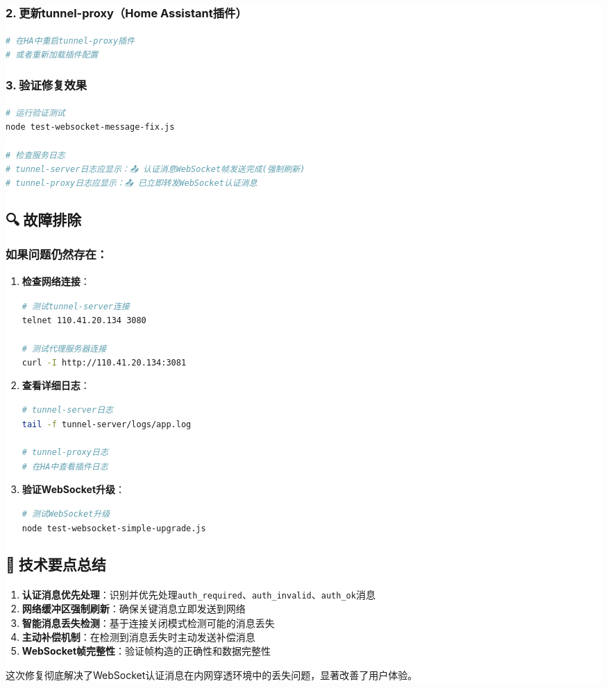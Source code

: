 ### 2. 更新tunnel-proxy（Home Assistant插件）
```bash
# 在HA中重启tunnel-proxy插件
# 或者重新加载插件配置
```

### 3. 验证修复效果
```bash
# 运行验证测试
node test-websocket-message-fix.js

# 检查服务日志
# tunnel-server日志应显示：📤 认证消息WebSocket帧发送完成(强制刷新)
# tunnel-proxy日志应显示：📤 已立即转发WebSocket认证消息
```

## 🔍 故障排除

### 如果问题仍然存在：

1. **检查网络连接**：
   ```bash
   # 测试tunnel-server连接
   telnet 110.41.20.134 3080
   
   # 测试代理服务器连接
   curl -I http://110.41.20.134:3081
   ```

2. **查看详细日志**：
   ```bash
   # tunnel-server日志
   tail -f tunnel-server/logs/app.log
   
   # tunnel-proxy日志
   # 在HA中查看插件日志
   ```

3. **验证WebSocket升级**：
   ```bash
   # 测试WebSocket升级
   node test-websocket-simple-upgrade.js
   ```

## 📝 技术要点总结

1. **认证消息优先处理**：识别并优先处理`auth_required`、`auth_invalid`、`auth_ok`消息
2. **网络缓冲区强制刷新**：确保关键消息立即发送到网络
3. **智能消息丢失检测**：基于连接关闭模式检测可能的消息丢失
4. **主动补偿机制**：在检测到消息丢失时主动发送补偿消息
5. **WebSocket帧完整性**：验证帧构造的正确性和数据完整性

这次修复彻底解决了WebSocket认证消息在内网穿透环境中的丢失问题，显著改善了用户体验。

